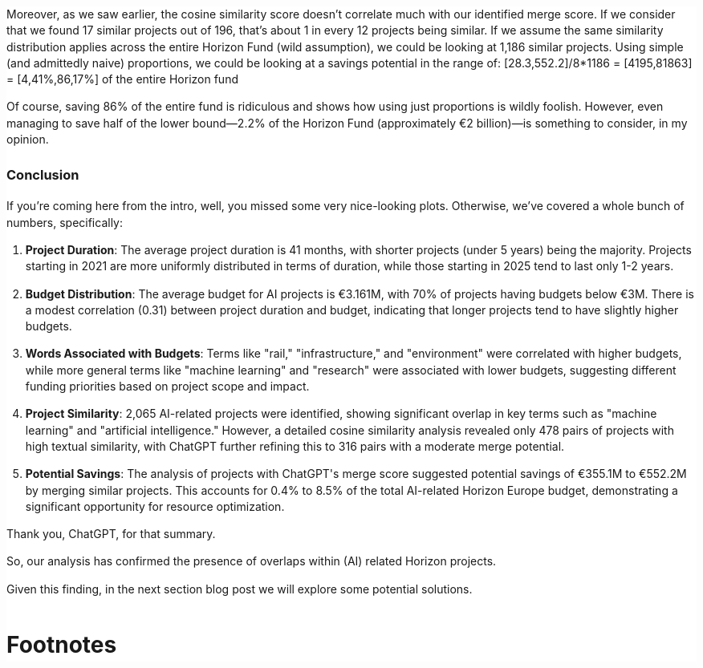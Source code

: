 Moreover, as we saw earlier, the cosine similarity score doesn’t correlate much with our identified merge score. If we consider that we found 17 similar projects out of 196, that’s about 1 in every 12 projects being similar. If we assume the same similarity distribution applies across the entire Horizon Fund (wild assumption), we could be looking at 1,186 similar projects. Using simple (and admittedly naive) proportions, we could be looking at a savings potential in the range of:
[28.3,552.2]/8*1186 = [4195,81863] = [4,41%,86,17%] of the entire Horizon fund

Of course, saving 86% of the entire fund is ridiculous and shows how using just proportions is wildly foolish. However, even managing to save half of the lower bound—2.2% of the Horizon Fund (approximately €2 billion)—is something to consider, in my opinion.


[^9]: I have a whole section about this in my [PhD thesis](https://iris.uniroma1.it/retrieve/6265f5ef-ea31-48ad-b63e-8e3f633440b9/Tesi_dottorato_Brandizzi.pdf) (Chapter 1).

### Conclusion
If you’re coming here from the intro, well, you missed some very nice-looking plots. Otherwise, we’ve covered a whole bunch of numbers, specifically:

1. **Project Duration**: The average project duration is 41 months, with shorter projects (under 5 years) being the majority. Projects starting in 2021 are more uniformly distributed in terms of duration, while those starting in 2025 tend to last only 1-2 years.

2. **Budget Distribution**: The average budget for AI projects is €3.161M, with 70% of projects having budgets below €3M. There is a modest correlation (0.31) between project duration and budget, indicating that longer projects tend to have slightly higher budgets.

3. **Words Associated with Budgets**: Terms like "rail," "infrastructure," and "environment" were correlated with higher budgets, while more general terms like "machine learning" and "research" were associated with lower budgets, suggesting different funding priorities based on project scope and impact.
 
4. **Project Similarity**: 2,065 AI-related projects were identified, showing significant overlap in key terms such as "machine learning" and "artificial intelligence." However, a detailed cosine similarity analysis revealed only 478 pairs of projects with high textual similarity, with ChatGPT further refining this to 316 pairs with a moderate merge potential.

5. **Potential Savings**: The analysis of projects with ChatGPT's merge score suggested potential savings of €355.1M to €552.2M by merging similar projects. This accounts for 0.4% to 8.5% of the total AI-related Horizon Europe budget, demonstrating a significant opportunity for resource optimization.

Thank you, ChatGPT, for that summary.

So, our analysis has confirmed the presence of overlaps within (AI) related Horizon projects.

Given this finding, in the next section blog post we will explore some potential solutions.

# Footnotes

[^1]: In ["The future of European competitiveness – In-depth analysis and recommendations"](https://commission.europa.eu/topics/strengthening-european-competitiveness/eu-competitiveness-looking-ahead_en), Draghi highlights a crucial issue:  "Most importantly, member states do not coordinate their national public spending on research and development to align it to EU-wide priorities" (pg. 236). 
[^2]: ["EU is lagging behind US and China in investments in artificial intelligence, says audit report"](https://www.brusselstimes.com/1068691/eu-is-lagging-behind-us-and-china-in-investments-in-artificial-intelligence-says-audit-report).
[^3]: You can find the Jupiter Notebook for the analysis [here](https://github.com/nicofirst1/horizon_analysis).
[^4]: 746 projects appear to have a budget of 0 in the `totalCost` field. This is likely due to projects in draft phases not yet reporting their total cost. Therefore, this analysis focuses on the European Commission's maximum contribution (`ecMaxContribution`)
[^5]: For example, take [protein folding](https://deepmind.google/technologies/alphafold/), [climate forecasting](https://deepmind.google/discover/blog/graphcast-ai-model-for-faster-and-more-accurate-global-weather-forecasting/) and [drug discovery](https://www.nature.com/articles/s41591-023-02361-0).
[^6]: A point could be made that the relationship might not be linear... fair enough, but that’s not the focus of this analysis.
[^7]: Interested readers can refer to [scikit-learn's "Text Feature Extraction" page](https://scikit-learn.org/stable/modules/feature_extraction.html#text-feature-extraction). 
[^8]: A connected component is a set of nodes (project) that share an edge (merge score).